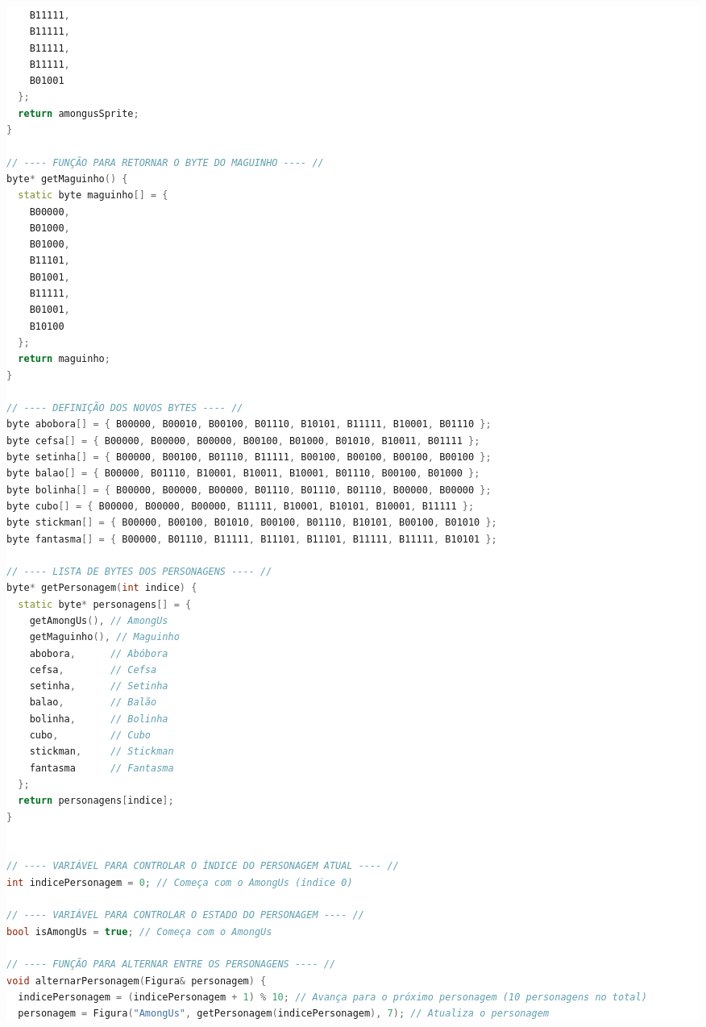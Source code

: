 ```cpp
    B11111,
    B11111,
    B11111,
    B11111,
    B01001
  };
  return amongusSprite;
}

// ---- FUNÇÃO PARA RETORNAR O BYTE DO MAGUINHO ---- //
byte* getMaguinho() {
  static byte maguinho[] = {
    B00000,
    B01000,
    B01000,
    B11101,
    B01001,
    B11111,
    B01001,
    B10100
  };
  return maguinho;
}

// ---- DEFINIÇÃO DOS NOVOS BYTES ---- //
byte abobora[] = { B00000, B00010, B00100, B01110, B10101, B11111, B10001, B01110 };
byte cefsa[] = { B00000, B00000, B00000, B00100, B01000, B01010, B10011, B01111 };
byte setinha[] = { B00000, B00100, B01110, B11111, B00100, B00100, B00100, B00100 };
byte balao[] = { B00000, B01110, B10001, B10011, B10001, B01110, B00100, B01000 };
byte bolinha[] = { B00000, B00000, B00000, B01110, B01110, B01110, B00000, B00000 };
byte cubo[] = { B00000, B00000, B00000, B11111, B10001, B10101, B10001, B11111 };
byte stickman[] = { B00000, B00100, B01010, B00100, B01110, B10101, B00100, B01010 };
byte fantasma[] = { B00000, B01110, B11111, B11101, B11101, B11111, B11111, B10101 };

// ---- LISTA DE BYTES DOS PERSONAGENS ---- //
byte* getPersonagem(int indice) {
  static byte* personagens[] = {
    getAmongUs(), // AmongUs
    getMaguinho(), // Maguinho
    abobora,      // Abóbora
    cefsa,        // Cefsa
    setinha,      // Setinha
    balao,        // Balão
    bolinha,      // Bolinha
    cubo,         // Cubo
    stickman,     // Stickman
    fantasma      // Fantasma
  };
  return personagens[indice];
}


// ---- VARIÁVEL PARA CONTROLAR O ÍNDICE DO PERSONAGEM ATUAL ---- //
int indicePersonagem = 0; // Começa com o AmongUs (índice 0)

// ---- VARIÁVEL PARA CONTROLAR O ESTADO DO PERSONAGEM ---- //
bool isAmongUs = true; // Começa com o AmongUs

// ---- FUNÇÃO PARA ALTERNAR ENTRE OS PERSONAGENS ---- //
void alternarPersonagem(Figura& personagem) {
  indicePersonagem = (indicePersonagem + 1) % 10; // Avança para o próximo personagem (10 personagens no total)
  personagem = Figura("AmongUs", getPersonagem(indicePersonagem), 7); // Atualiza o personagem
```